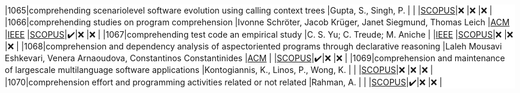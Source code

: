 |1065|comprehending scenariolevel software evolution using calling context trees                                                                                                                                                                                                   |Gupta, S., Singh, P.                                                                                                                                                                                                                        |                                                                                                                       |                                                                                                                     |[SCOPUS](https://www.scopus.com/inward/record.url?eid=2-s2.0-85051597415&partnerID=40&md5=f6705ede8a27ef63fa135e50b9c162a8)|:x:               |:x:               |:x:               |
|1066|comprehending studies on program comprehension                                                                                                                                                                                                                               |Ivonne Schröter, Jacob Krüger, Janet Siegmund, Thomas Leich                                                                                                                                                                                 |[ACM](https://dl.acm.org/doi/10.1109/ICPC.2017.9)                                                                      |[IEEE](https://ieeexplore.ieee.org/stamp/stamp.jsp?arnumber=7961527)                                                 |[SCOPUS](https://www.scopus.com/inward/record.url?eid=2-s2.0-85025148176&partnerID=40&md5=f9ab11ba244598bd29267e1d5822b748)|:heavy_check_mark:|:x:               |:x:               |
|1067|comprehending test code an empirical study                                                                                                                                                                                                                                   |C. S. Yu; C. Treude; M. Aniche                                                                                                                                                                                                              |                                                                                                                       |[IEEE](https://ieeexplore.ieee.org/stamp/stamp.jsp?arnumber=8918999)                                                 |[SCOPUS](https://www.scopus.com/inward/record.url?eid=2-s2.0-85077198699&partnerID=40&md5=b2f91714d0b0ef4c4c9f400f7ead26a1)|:x:               |:x:               |:x:               |
|1068|comprehension and dependency analysis of aspectoriented programs through declarative reasoning                                                                                                                                                                               |Laleh Mousavi Eshkevari, Venera Arnaoudova, Constantinos Constantinides                                                                                                                                                                     |[ACM](https://dl.acm.org/doi/10.5555/1785754.1785758)                                                                  |                                                                                                                     |[SCOPUS](https://www.scopus.com/inward/record.url?eid=2-s2.0-38549139772&partnerID=40&md5=c14748e92674b7e19016b5d891c2a213)|:heavy_check_mark:|:x:               |:x:               |
|1069|comprehension and maintenance of largescale multilanguage software applications                                                                                                                                                                                              |Kontogiannis, K., Linos, P., Wong, K.                                                                                                                                                                                                       |                                                                                                                       |                                                                                                                     |[SCOPUS](https://www.scopus.com/inward/record.url?eid=2-s2.0-34547333662&partnerID=40&md5=5069aa901eda1f37d519312230b7bcef)|:x:               |:x:               |:x:               |
|1070|comprehension effort and programming activities related or not related                                                                                                                                                                                                       |Rahman, A.                                                                                                                                                                                                                                  |                                                                                                                       |                                                                                                                     |[SCOPUS](https://www.scopus.com/inward/record.url?eid=2-s2.0-85051673645&partnerID=40&md5=c2fc748e992207062c6ca71b04db0838)|:heavy_check_mark:|:x:               |:x:               |
